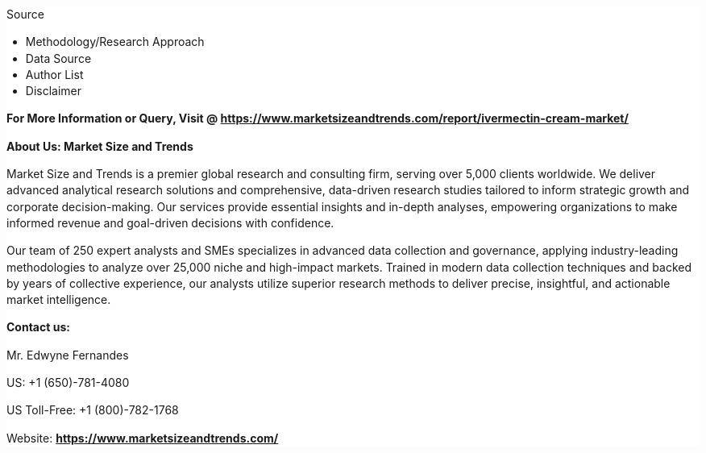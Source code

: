 Source</strong></p><ul><li>Methodology/Research Approach</li><li>Data Source</li><li>Author List</li><li>Disclaimer</li></ul></p><p><strong>For More Information or Query, Visit @ <a href="https://www.marketsizeandtrends.com/report/ivermectin-cream-market/">https://www.marketsizeandtrends.com/report/ivermectin-cream-market/</a></strong></p><p><strong>About Us: Market Size and Trends</strong></p><p>Market Size and Trends is a premier global research and consulting firm, serving over 5,000 clients worldwide. We deliver advanced analytical research solutions and comprehensive, data-driven research studies tailored to inform strategic growth and corporate decision-making. Our services provide essential insights and in-depth analyses, empowering organizations to make informed revenue and goal-driven decisions with confidence.</p><p>Our team of 250 expert analysts and SMEs specializes in advanced data collection and governance, applying industry-leading methodologies to analyze over 25,000 niche and high-impact markets. Trained in modern data collection techniques and backed by years of collective experience, our analysts utilize superior research methods to deliver precise, insightful, and actionable market intelligence.</p><p><strong>Contact us:</strong></p><p>Mr. Edwyne Fernandes</p><p>US: +1 (650)-781-4080</p><p>US Toll-Free: +1 (800)-782-1768</p><p>Website: <strong><a href="https://www.marketsizeandtrends.com/">https://www.marketsizeandtrends.com/</a></strong></p>
